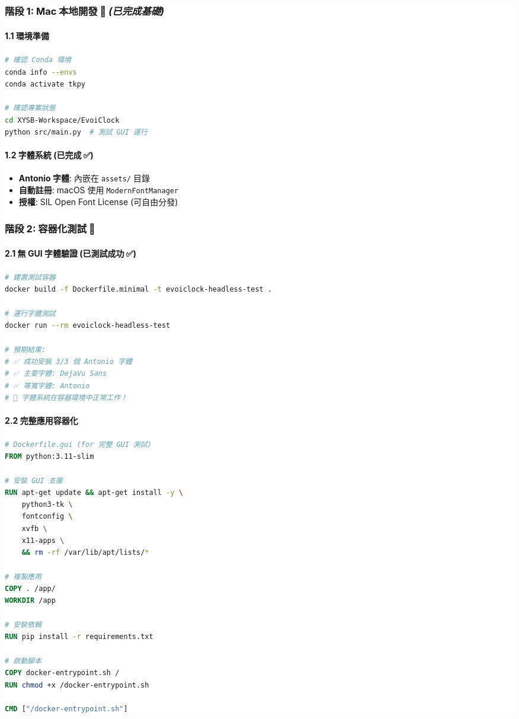 
### **階段 1: Mac 本地開發** 🍎 *(已完成基礎)*

#### **1.1 環境準備**
```bash
# 確認 Conda 環境
conda info --envs
conda activate tkpy

# 確認專案狀態  
cd XYSB-Workspace/EvoiClock
python src/main.py  # 測試 GUI 運行
```

#### **1.2 字體系統 (已完成 ✅)**
- **Antonio 字體**: 內嵌在 `assets/` 目錄
- **自動註冊**: macOS 使用 `ModernFontManager`
- **授權**: SIL Open Font License (可自由分發)

### **階段 2: 容器化測試** 🐳

#### **2.1 無 GUI 字體驗證 (已測試成功 ✅)**
```bash
# 建置測試容器
docker build -f Dockerfile.minimal -t evoiclock-headless-test .

# 運行字體測試
docker run --rm evoiclock-headless-test

# 預期結果:
# ✅ 成功安裝 3/3 個 Antonio 字體
# ✅ 主要字體: DejaVu Sans  
# ✅ 等寬字體: Antonio
# 🎉 字體系統在容器環境中正常工作！
```

#### **2.2 完整應用容器化**
```dockerfile
# Dockerfile.gui (for 完整 GUI 測試)
FROM python:3.11-slim

# 安裝 GUI 支援
RUN apt-get update && apt-get install -y \
    python3-tk \
    fontconfig \
    xvfb \
    x11-apps \
    && rm -rf /var/lib/apt/lists/*

# 複製應用
COPY . /app/
WORKDIR /app

# 安裝依賴
RUN pip install -r requirements.txt

# 啟動腳本
COPY docker-entrypoint.sh /
RUN chmod +x /docker-entrypoint.sh

CMD ["/docker-entrypoint.sh"]
```

